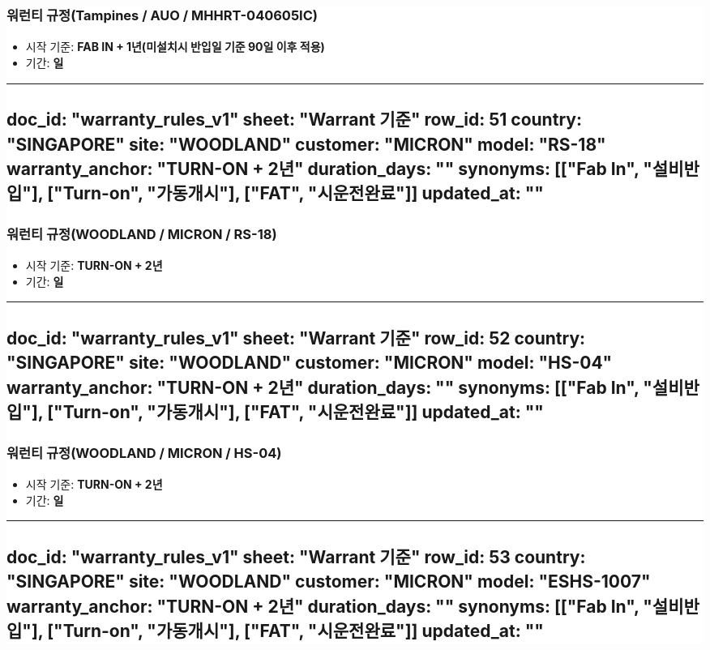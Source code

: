 ### 워런티 규정(Tampines / AUO / MHHRT-040605IC)
- 시작 기준: **FAB IN + 1년(미설치시 반입일 기준 90일 이후 적용)**
- 기간: **일**

---
doc_id: "warranty_rules_v1"
sheet: "Warrant 기준"
row_id: 51
country: "SINGAPORE"
site: "WOODLAND"
customer: "MICRON"
model: "RS-18"
warranty_anchor: "TURN-ON + 2년"
duration_days: ""
synonyms: [["Fab In", "설비반입"], ["Turn-on", "가동개시"], ["FAT", "시운전완료"]]
updated_at: ""
---

### 워런티 규정(WOODLAND / MICRON / RS-18)
- 시작 기준: **TURN-ON + 2년**
- 기간: **일**

---
doc_id: "warranty_rules_v1"
sheet: "Warrant 기준"
row_id: 52
country: "SINGAPORE"
site: "WOODLAND"
customer: "MICRON"
model: "HS-04"
warranty_anchor: "TURN-ON + 2년"
duration_days: ""
synonyms: [["Fab In", "설비반입"], ["Turn-on", "가동개시"], ["FAT", "시운전완료"]]
updated_at: ""
---

### 워런티 규정(WOODLAND / MICRON / HS-04)
- 시작 기준: **TURN-ON + 2년**
- 기간: **일**

---
doc_id: "warranty_rules_v1"
sheet: "Warrant 기준"
row_id: 53
country: "SINGAPORE"
site: "WOODLAND"
customer: "MICRON"
model: "ESHS-1007"
warranty_anchor: "TURN-ON + 2년"
duration_days: ""
synonyms: [["Fab In", "설비반입"], ["Turn-on", "가동개시"], ["FAT", "시운전완료"]]
updated_at: ""
---
